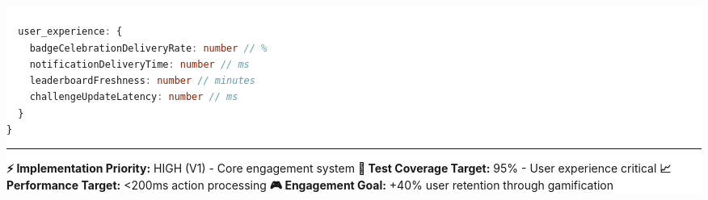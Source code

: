 ```typescript
  
  user_experience: {
    badgeCelebrationDeliveryRate: number // %
    notificationDeliveryTime: number // ms
    leaderboardFreshness: number // minutes
    challengeUpdateLatency: number // ms
  }
}
```

---

**⚡ Implementation Priority:** HIGH (V1) - Core engagement system
**🧪 Test Coverage Target:** 95% - User experience critical
**📈 Performance Target:** <200ms action processing
**🎮 Engagement Goal:** +40% user retention through gamification
